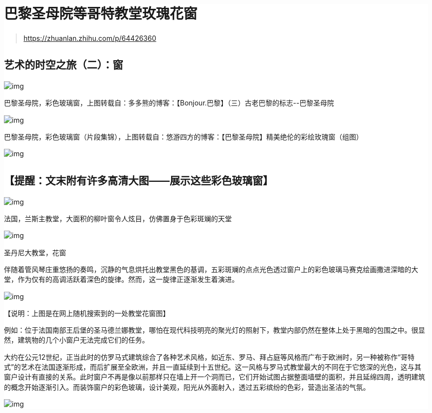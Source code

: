 # 巴黎圣母院等哥特教堂玫瑰花窗

> https://zhuanlan.zhihu.com/p/64426360

## 艺术的时空之旅（二）：窗



![img](https://pic2.zhimg.com/v2-b3f707866b890eb6d471ec7f8f4cd9dd_r.jpg)

巴黎圣母院，彩色玻璃窗，上图转载自：多多熊的博客：【Bonjour.巴黎】（三）古老巴黎的标志--巴黎圣母院

![img](https://pic1.zhimg.com/v2-885214552a36aaf72bae0d33819394f8_r.jpg)

巴黎圣母院，彩色玻璃窗（片段集锦），上图转载自：悠游四方的博客：【巴黎圣母院】精美绝伦的彩绘玫瑰窗（组图）

![img](https://pic1.zhimg.com/v2-22261b97fd052126da3aac7825393c34_r.jpg)

## 【提醒：文末附有许多高清大图——展示这些彩色玻璃窗】



![img](https://pic1.zhimg.com/v2-9f509ff4521bf81b0bb71b8814c852ec_r.jpg)

法国，兰斯主教堂，大面积的柳叶窗令人炫目，仿佛置身于色彩斑斓的天堂



![img](https://pic3.zhimg.com/v2-ed6c35b8c3edcfd941400a6a217c8fb6_r.jpg)

圣丹尼大教堂，花窗





伴随着管风琴庄重悠扬的奏鸣，沉静的气息烘托出教堂黑色的基调，五彩斑斓的点点光色透过窗户上的彩色玻璃马赛克绘画撒进深暗的大堂，作为仅有的高调活跃着深色的旋律。然而，这一旋律正逐渐发生着演进。



![img](https://pic2.zhimg.com/v2-acc0ac0a4fee4cc5187d047e83db6045_r.jpg)

【说明：上图是在网上随机搜索到的一处教堂花窗图】






例如：位于法国南部王后堡的圣马德兰娜教堂，哪怕在现代科技明亮的聚光灯的照射下，教堂内部仍然在整体上处于黑暗的包围之中。很显然，建筑物的几个小窗户无法完成它们的任务。



大约在公元12世纪，正当此时的仿罗马式建筑综合了各种艺术风格，如近东、罗马、拜占庭等风格而广布于欧洲时，另一种被称作“哥特式”的艺术在法国逐渐形成，而后扩展至全欧洲，并且一直延续到十五世纪。这一风格与罗马式教堂最大的不同在于它悠深的光色，这与其窗户设计有直接的关系。此时窗户不再是像以前那样只在墙上开一个洞而已，它们开始试图占据整面墙壁的面积，并且延绵四周，透明建筑的概念开始逐渐引入。而装饰窗户的彩色玻璃，设计美观，阳光从外面射入，透过五彩缤纷的色彩，营造出圣洁的气氛。



![img](https://pic3.zhimg.com/v2-9073ca0252a5233439631459793f2af6_r.jpg)
